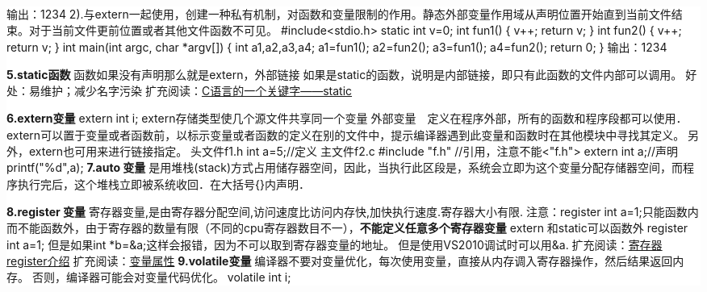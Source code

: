 输出：1234
2).与extern一起使用，创建一种私有机制，对函数和变量限制的作用。静态外部变量作用域从声明位置开始直到当前文件结束。对于当前文件更前位置或者其他文件函数不可见。
\#include<stdio.h>
static int v=0;
int fun1()
{
v++;
return v;
}
int fun2()
{
v++;
return v;
}
int main(int argc, char *argv[])
{
int a1,a2,a3,a4;
a1=fun1();
a2=fun2();
a3=fun1();
a4=fun2();
return 0;
}
输出：1234

**5.static函数**
函数如果没有声明那么就是extern，外部链接
如果是static的函数，说明是内部链接，即只有此函数的文件内部可以调用。
好处：易维护；减少名字污染
扩充阅读：[C语言的一个关键字——static](http://blog.csdn.net/21aspnet/article/details/1535573)

**6.extern变量**
extern int i;
extern存储类型使几个源文件共享同一个变量
外部变量　定义在程序外部，所有的函数和程序段都可以使用．
extern可以置于变量或者函数前，以标示变量或者函数的定义在别的文件中，提示编译器遇到此变量和函数时在其他模块中寻找其定义。
另外，extern也可用来进行链接指定。
头文件f1.h
int a=5;//定义
主文件f2.c
\#include "f.h" //引用，注意不能<"f.h">
extern int a;//声明
printf("%d",a);
**7.auto 变量**
是用堆栈(stack)方式占用储存器空间，因此，当执行此区段是，系统会立即为这个变量分配存储器空间，而程序执行完后，这个堆栈立即被系统收回．在大括号{}内声明．

**8.register 变量**
寄存器变量,是由寄存器分配空间,访问速度比访问内存快,加快执行速度.寄存器大小有限.
注意：register int a=1;只能函数内 而不能函数外，由于寄存器的数量有限（不同的cpu寄存器数目不一），**不能定义任意多个寄存器变量**
extern 和static可以函数外
register int a=1;
但是如果int *b=&a;这样会报错，因为不可以取到寄存器变量的地址。
但是使用VS2010调试时可以用&a.
扩充阅读：[寄存器register介绍](http://blog.csdn.net/21aspnet/article/details/257511)
扩充阅读：[变量属性](http://blog.csdn.net/21aspnet/article/details/2560072)
**9.volatile变量**
编译器不要对变量优化，每次使用变量，直接从内存调入寄存器操作，然后结果返回内存。
否则，编译器可能会对变量代码优化。
volatile int i;
